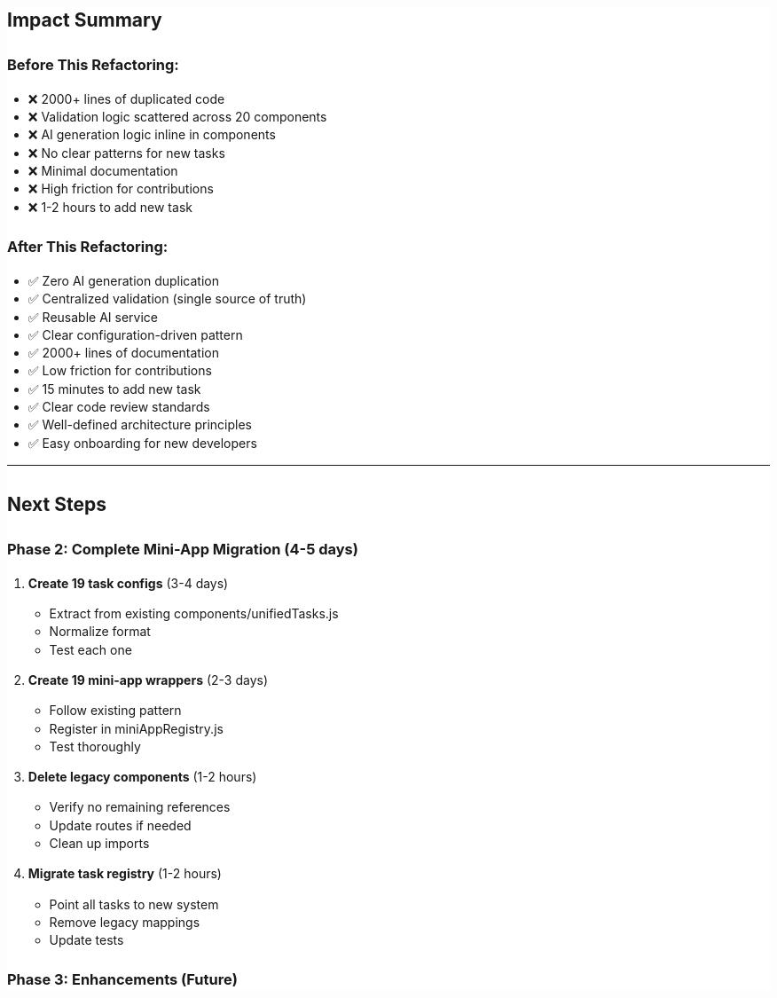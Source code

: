 ## Impact Summary

### Before This Refactoring:
- ❌ 2000+ lines of duplicated code
- ❌ Validation logic scattered across 20 components
- ❌ AI generation logic inline in components
- ❌ No clear patterns for new tasks
- ❌ Minimal documentation
- ❌ High friction for contributions
- ❌ 1-2 hours to add new task

### After This Refactoring:
- ✅ Zero AI generation duplication
- ✅ Centralized validation (single source of truth)
- ✅ Reusable AI service
- ✅ Clear configuration-driven pattern
- ✅ 2000+ lines of documentation
- ✅ Low friction for contributions
- ✅ 15 minutes to add new task
- ✅ Clear code review standards
- ✅ Well-defined architecture principles
- ✅ Easy onboarding for new developers

---

## Next Steps

### Phase 2: Complete Mini-App Migration (4-5 days)

1. **Create 19 task configs** (3-4 days)
   - Extract from existing components/unifiedTasks.js
   - Normalize format
   - Test each one

2. **Create 19 mini-app wrappers** (2-3 days)
   - Follow existing pattern
   - Register in miniAppRegistry.js
   - Test thoroughly

3. **Delete legacy components** (1-2 hours)
   - Verify no remaining references
   - Update routes if needed
   - Clean up imports

4. **Migrate task registry** (1-2 hours)
   - Point all tasks to new system
   - Remove legacy mappings
   - Update tests

### Phase 3: Enhancements (Future)
